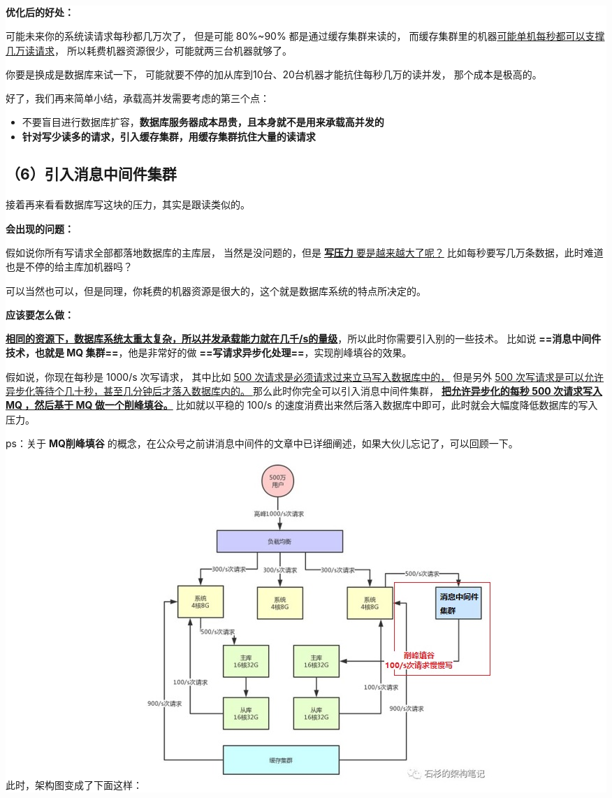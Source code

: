 **优化后的好处：**

可能未来你的系统读请求每秒都几万次了，
但是可能 80%~90% 都是通过缓存集群来读的，
而缓存集群里的机器<u>可能单机每秒都可以支撑几万读请求</u>，
所以耗费机器资源很少，可能就两三台机器就够了。

你要是换成是数据库来试一下，
可能就要不停的加从库到10台、20台机器才能抗住每秒几万的读并发，
那个成本是极高的。

好了，我们再来简单小结，承载高并发需要考虑的第三个点：
- 不要盲目进行数据库扩容，**数据库服务器成本昂贵，且本身就不是用来承载高并发的**
- **针对写少读多的请求，引入缓存集群，用缓存集群抗住大量的读请求**


## （6）引入消息中间件集群

接着再来看看数据库写这块的压力，其实是跟读类似的。

**会出现的问题：**

假如说你所有写请求全部都落地数据库的主库层，
当然是没问题的，但是 <u>**写压力** 要是越来越大了呢？</u>
比如每秒要写几万条数据，此时难道也是不停的给主库加机器吗？

可以当然也可以，但是同理，你耗费的机器资源是很大的，这个就是数据库系统的特点所决定的。


**应该要怎么做：**

**<u>相同的资源下，数据库系统太重太复杂，所以并发承载能力就在几千/s的量级</u>**，所以此时你需要引入别的一些技术。
比如说 **==消息中间件技术，也就是 MQ 集群==**，他是非常好的做 **==写请求异步化处理==**，实现削峰填谷的效果。

假如说，你现在每秒是 1000/s 次写请求，
其中比如 <u>500 次请求是必须请求过来立马写入数据库中的，</u>
但是另外 <u>500 次写请求是可以允许异步化等待个几十秒，甚至几分钟后才落入数据库内的。 </u>
那么此时你完全可以引入消息中间件集群，
<u>**把允许异步化的每秒 500 次请求写入 MQ ，然后基于 MQ 做一个削峰填谷。**</u>
比如就以平稳的 100/s 的速度消费出来然后落入数据库中即可，此时就会大幅度降低数据库的写入压力。

ps：关于 **MQ削峰填谷** 的概念，在公众号之前讲消息中间件的文章中已详细阐述，如果大伙儿忘记了，可以回顾一下。

此时，架构图变成了下面这样：
![img](../img/高并发/5_引入MQ削峰填谷.jpg)
